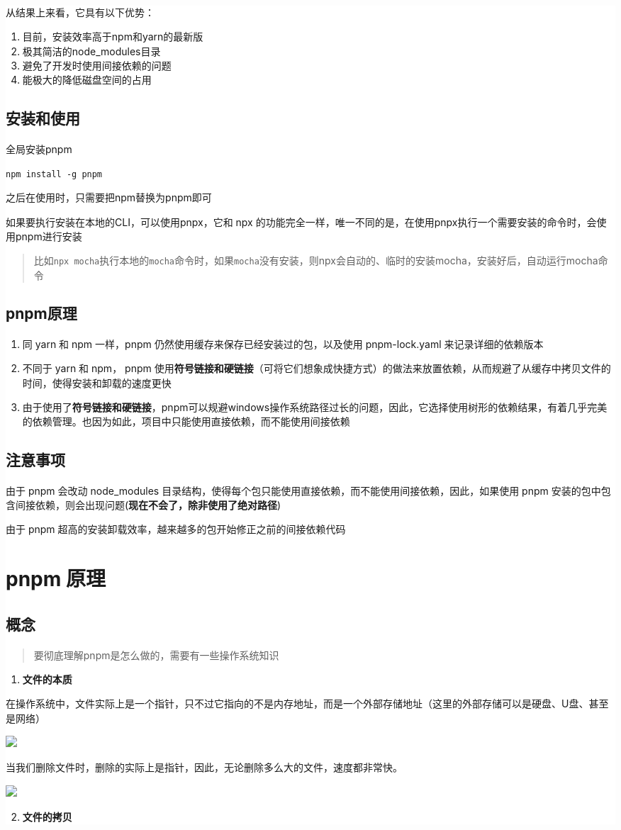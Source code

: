 从结果上来看，它具有以下优势：

1. 目前，安装效率高于npm和yarn的最新版
2. 极其简洁的node_modules目录
3. 避免了开发时使用间接依赖的问题
4. 能极大的降低磁盘空间的占用

## 安装和使用

全局安装pnpm

```shell
npm install -g pnpm
```

之后在使用时，只需要把npm替换为pnpm即可

如果要执行安装在本地的CLI，可以使用pnpx，它和 npx 的功能完全一样，唯一不同的是，在使用pnpx执行一个需要安装的命令时，会使用pnpm进行安装

> 比如```npx mocha```执行本地的```mocha```命令时，如果```mocha```没有安装，则npx会自动的、临时的安装mocha，安装好后，自动运行mocha命令

## pnpm原理

1. 同 yarn 和 npm 一样，pnpm 仍然使用缓存来保存已经安装过的包，以及使用 pnpm-lock.yaml 来记录详细的依赖版本

2. 不同于 yarn 和 npm， pnpm 使用**符号链接和硬链接**（可将它们想象成快捷方式）的做法来放置依赖，从而规避了从缓存中拷贝文件的时间，使得安装和卸载的速度更快

3. 由于使用了**符号链接和硬链接**，pnpm可以规避windows操作系统路径过长的问题，因此，它选择使用树形的依赖结果，有着几乎完美的依赖管理。也因为如此，项目中只能使用直接依赖，而不能使用间接依赖

## 注意事项

由于 pnpm 会改动 node_modules 目录结构，使得每个包只能使用直接依赖，而不能使用间接依赖，因此，如果使用 pnpm 安装的包中包含间接依赖，则会出现问题(**现在不会了，除非使用了绝对路径**)

由于 pnpm 超高的安装卸载效率，越来越多的包开始修正之前的间接依赖代码



# pnpm 原理

## 概念

> 要彻底理解pnpm是怎么做的，需要有一些操作系统知识

1. **文件的本质**

在操作系统中，文件实际上是一个指针，只不过它指向的不是内存地址，而是一个外部存储地址（这里的外部存储可以是硬盘、U盘、甚至是网络）

![](https://pg12138.oss-cn-beijing.aliyuncs.com/img/in-post/2020-2-4/2019-12-31-16-29-21.png)

当我们删除文件时，删除的实际上是指针，因此，无论删除多么大的文件，速度都非常快。

![](https://pg12138.oss-cn-beijing.aliyuncs.com/img/in-post/2020-2-4/2019-12-31-16-29-43.png)

2. **文件的拷贝**
